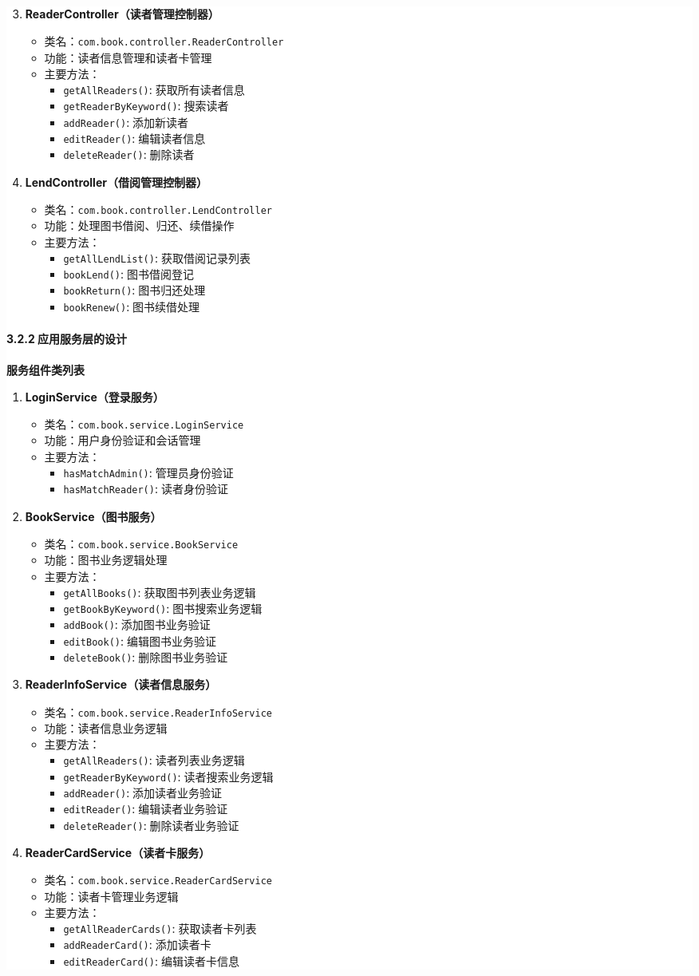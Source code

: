 3. **ReaderController（读者管理控制器）**
   - 类名：`com.book.controller.ReaderController`
   - 功能：读者信息管理和读者卡管理
   - 主要方法：
     - `getAllReaders()`: 获取所有读者信息
     - `getReaderByKeyword()`: 搜索读者
     - `addReader()`: 添加新读者
     - `editReader()`: 编辑读者信息
     - `deleteReader()`: 删除读者

4. **LendController（借阅管理控制器）**
   - 类名：`com.book.controller.LendController`
   - 功能：处理图书借阅、归还、续借操作
   - 主要方法：
     - `getAllLendList()`: 获取借阅记录列表
     - `bookLend()`: 图书借阅登记
     - `bookReturn()`: 图书归还处理
     - `bookRenew()`: 图书续借处理

#### 3.2.2 应用服务层的设计

**服务组件类列表**

1. **LoginService（登录服务）**
   - 类名：`com.book.service.LoginService`
   - 功能：用户身份验证和会话管理
   - 主要方法：
     - `hasMatchAdmin()`: 管理员身份验证
     - `hasMatchReader()`: 读者身份验证

2. **BookService（图书服务）**
   - 类名：`com.book.service.BookService`
   - 功能：图书业务逻辑处理
   - 主要方法：
     - `getAllBooks()`: 获取图书列表业务逻辑
     - `getBookByKeyword()`: 图书搜索业务逻辑
     - `addBook()`: 添加图书业务验证
     - `editBook()`: 编辑图书业务验证
     - `deleteBook()`: 删除图书业务验证

3. **ReaderInfoService（读者信息服务）**
   - 类名：`com.book.service.ReaderInfoService`
   - 功能：读者信息业务逻辑
   - 主要方法：
     - `getAllReaders()`: 读者列表业务逻辑
     - `getReaderByKeyword()`: 读者搜索业务逻辑
     - `addReader()`: 添加读者业务验证
     - `editReader()`: 编辑读者业务验证
     - `deleteReader()`: 删除读者业务验证

4. **ReaderCardService（读者卡服务）**
   - 类名：`com.book.service.ReaderCardService`
   - 功能：读者卡管理业务逻辑
   - 主要方法：
     - `getAllReaderCards()`: 获取读者卡列表
     - `addReaderCard()`: 添加读者卡
     - `editReaderCard()`: 编辑读者卡信息
